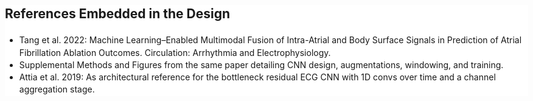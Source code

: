 
## References Embedded in the Design

-  Tang et al. 2022: Machine Learning–Enabled Multimodal Fusion of Intra-Atrial and Body Surface Signals in Prediction of Atrial Fibrillation Ablation Outcomes. Circulation: Arrhythmia and Electrophysiology.
-  Supplemental Methods and Figures from the same paper detailing CNN design, augmentations, windowing, and training.
-  Attia et al. 2019: As architectural reference for the bottleneck residual ECG CNN with 1D convs over time and a channel aggregation stage.

